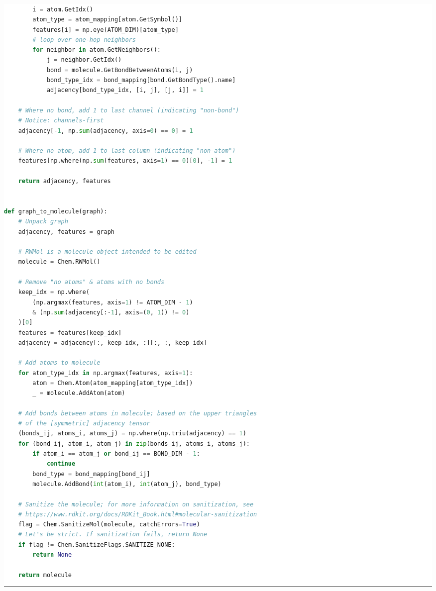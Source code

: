 ```python
        i = atom.GetIdx()
        atom_type = atom_mapping[atom.GetSymbol()]
        features[i] = np.eye(ATOM_DIM)[atom_type]
        # loop over one-hop neighbors
        for neighbor in atom.GetNeighbors():
            j = neighbor.GetIdx()
            bond = molecule.GetBondBetweenAtoms(i, j)
            bond_type_idx = bond_mapping[bond.GetBondType().name]
            adjacency[bond_type_idx, [i, j], [j, i]] = 1

    # Where no bond, add 1 to last channel (indicating "non-bond")
    # Notice: channels-first
    adjacency[-1, np.sum(adjacency, axis=0) == 0] = 1

    # Where no atom, add 1 to last column (indicating "non-atom")
    features[np.where(np.sum(features, axis=1) == 0)[0], -1] = 1

    return adjacency, features


def graph_to_molecule(graph):
    # Unpack graph
    adjacency, features = graph

    # RWMol is a molecule object intended to be edited
    molecule = Chem.RWMol()

    # Remove "no atoms" & atoms with no bonds
    keep_idx = np.where(
        (np.argmax(features, axis=1) != ATOM_DIM - 1)
        & (np.sum(adjacency[:-1], axis=(0, 1)) != 0)
    )[0]
    features = features[keep_idx]
    adjacency = adjacency[:, keep_idx, :][:, :, keep_idx]

    # Add atoms to molecule
    for atom_type_idx in np.argmax(features, axis=1):
        atom = Chem.Atom(atom_mapping[atom_type_idx])
        _ = molecule.AddAtom(atom)

    # Add bonds between atoms in molecule; based on the upper triangles
    # of the [symmetric] adjacency tensor
    (bonds_ij, atoms_i, atoms_j) = np.where(np.triu(adjacency) == 1)
    for (bond_ij, atom_i, atom_j) in zip(bonds_ij, atoms_i, atoms_j):
        if atom_i == atom_j or bond_ij == BOND_DIM - 1:
            continue
        bond_type = bond_mapping[bond_ij]
        molecule.AddBond(int(atom_i), int(atom_j), bond_type)

    # Sanitize the molecule; for more information on sanitization, see
    # https://www.rdkit.org/docs/RDKit_Book.html#molecular-sanitization
    flag = Chem.SanitizeMol(molecule, catchErrors=True)
    # Let's be strict. If sanitization fails, return None
    if flag != Chem.SanitizeFlags.SANITIZE_NONE:
        return None

    return molecule

```

---